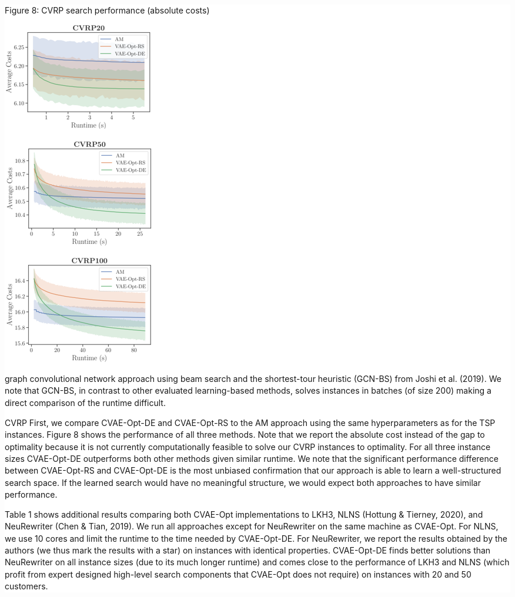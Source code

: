 Figure 8: CVRP search performance (absolute costs)

![Image](Papers_Converted/0_Artifacts/[hottung2021]_Learning_a_latent_search_space_for_routing_problems_using_variational_autoencoders_artifacts/image_000012_fcc176fbfa980c6d96dba8daf5e02e533360c4d42f1c001c1d6eb87ce541f85c.png)

![Image](Papers_Converted/0_Artifacts/[hottung2021]_Learning_a_latent_search_space_for_routing_problems_using_variational_autoencoders_artifacts/image_000013_cc5fc5e7616a0f376467063a6032c610cbbf068fd97476b7c396058ffab1e040.png)

![Image](Papers_Converted/0_Artifacts/[hottung2021]_Learning_a_latent_search_space_for_routing_problems_using_variational_autoencoders_artifacts/image_000014_23a30c34bd34e6e3eb1d00e8273f3681c342dc4f8af8f0690f5883db54190f14.png)

graph convolutional network approach using beam search and the shortest-tour heuristic (GCN-BS) from Joshi et al. (2019). We note that GCN-BS, in contrast to other evaluated learning-based methods, solves instances in batches (of size 200) making a direct comparison of the runtime difficult.

CVRP First, we compare CVAE-Opt-DE and CVAE-Opt-RS to the AM approach using the same hyperparameters as for the TSP instances. Figure 8 shows the performance of all three methods. Note that we report the absolute cost instead of the gap to optimality because it is not currently computationally feasible to solve our CVRP instances to optimality. For all three instance sizes CVAE-Opt-DE outperforms both other methods given similar runtime. We note that the significant performance difference between CVAE-Opt-RS and CVAE-Opt-DE is the most unbiased confirmation that our approach is able to learn a well-structured search space. If the learned search would have no meaningful structure, we would expect both approaches to have similar performance.

Table 1 shows additional results comparing both CVAE-Opt implementations to LKH3, NLNS (Hottung &amp; Tierney, 2020), and NeuRewriter (Chen &amp; Tian, 2019). We run all approaches except for NeuRewriter on the same machine as CVAE-Opt. For NLNS, we use 10 cores and limit the runtime to the time needed by CVAE-Opt-DE. For NeuRewriter, we report the results obtained by the authors (we thus mark the results with a star) on instances with identical properties. CVAE-Opt-DE finds better solutions than NeuRewriter on all instance sizes (due to its much longer runtime) and comes close to the performance of LKH3 and NLNS (which profit from expert designed high-level search components that CVAE-Opt does not require) on instances with 20 and 50 customers.
